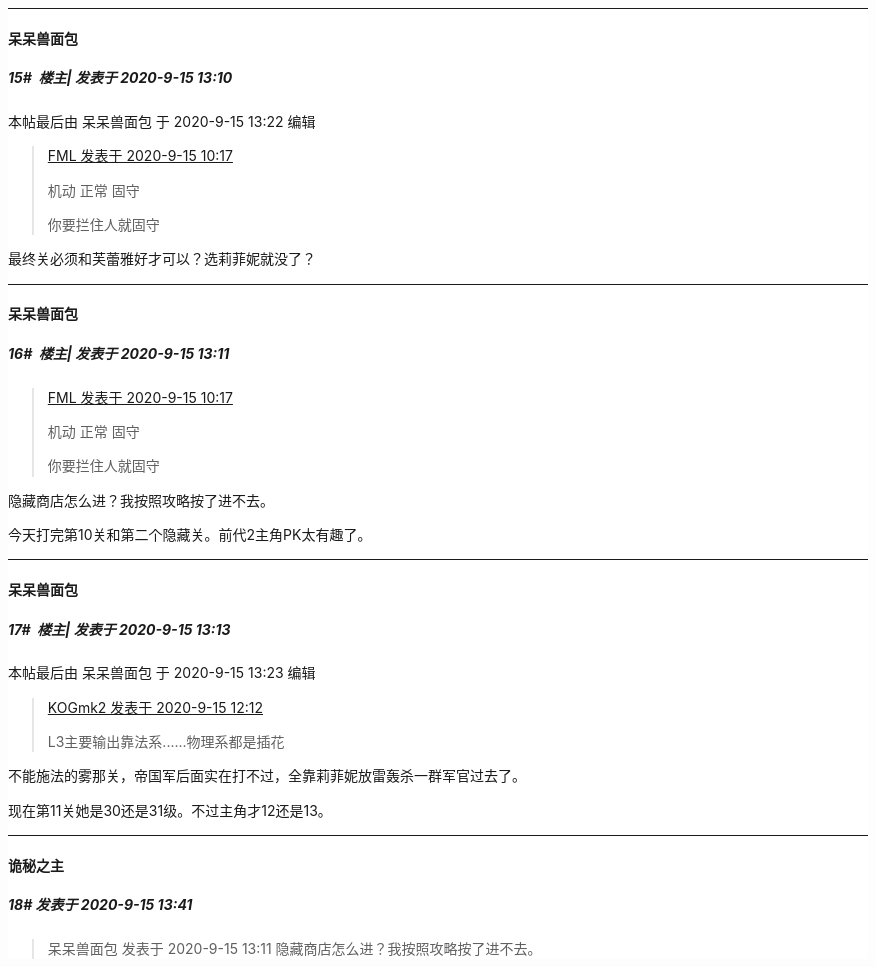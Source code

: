 
-----

####  呆呆兽面包  
##### 15#         楼主| 发表于 2020-9-15 13:10


 本帖最后由 呆呆兽面包 于 2020-9-15 13:22 编辑 
<blockquote><a href="httphttps://bbs.saraba1st.com/2b/forum.php?mod=redirect&amp;goto=findpost&amp;pid=48739942&amp;ptid=1959929" target="_blank">FML 发表于 2020-9-15 10:17</a>

机动 正常 固守

你要拦住人就固守 </blockquote>
最终关必须和芙蕾雅好才可以？选莉菲妮就没了？


-----

####  呆呆兽面包  
##### 16#         楼主| 发表于 2020-9-15 13:11


<blockquote><a href="httphttps://bbs.saraba1st.com/2b/forum.php?mod=redirect&amp;goto=findpost&amp;pid=48739942&amp;ptid=1959929" target="_blank">FML 发表于 2020-9-15 10:17</a>

机动 正常 固守

你要拦住人就固守 </blockquote>
隐藏商店怎么进？我按照攻略按了进不去。


今天打完第10关和第二个隐藏关。前代2主角PK太有趣了。


-----

####  呆呆兽面包  
##### 17#         楼主| 发表于 2020-9-15 13:13


 本帖最后由 呆呆兽面包 于 2020-9-15 13:23 编辑 
<blockquote><a href="httphttps://bbs.saraba1st.com/2b/forum.php?mod=redirect&amp;goto=findpost&amp;pid=48741313&amp;ptid=1959929" target="_blank">KOGmk2 发表于 2020-9-15 12:12</a>

L3主要输出靠法系......物理系都是插花</blockquote>
不能施法的雾那关，帝国军后面实在打不过，全靠莉菲妮放雷轰杀一群军官过去了。


现在第11关她是30还是31级。不过主角才12还是13。


-----

####  诡秘之主  
##### 18#       发表于 2020-9-15 13:41


<blockquote>呆呆兽面包 发表于 2020-9-15 13:11
隐藏商店怎么进？我按照攻略按了进不去。
